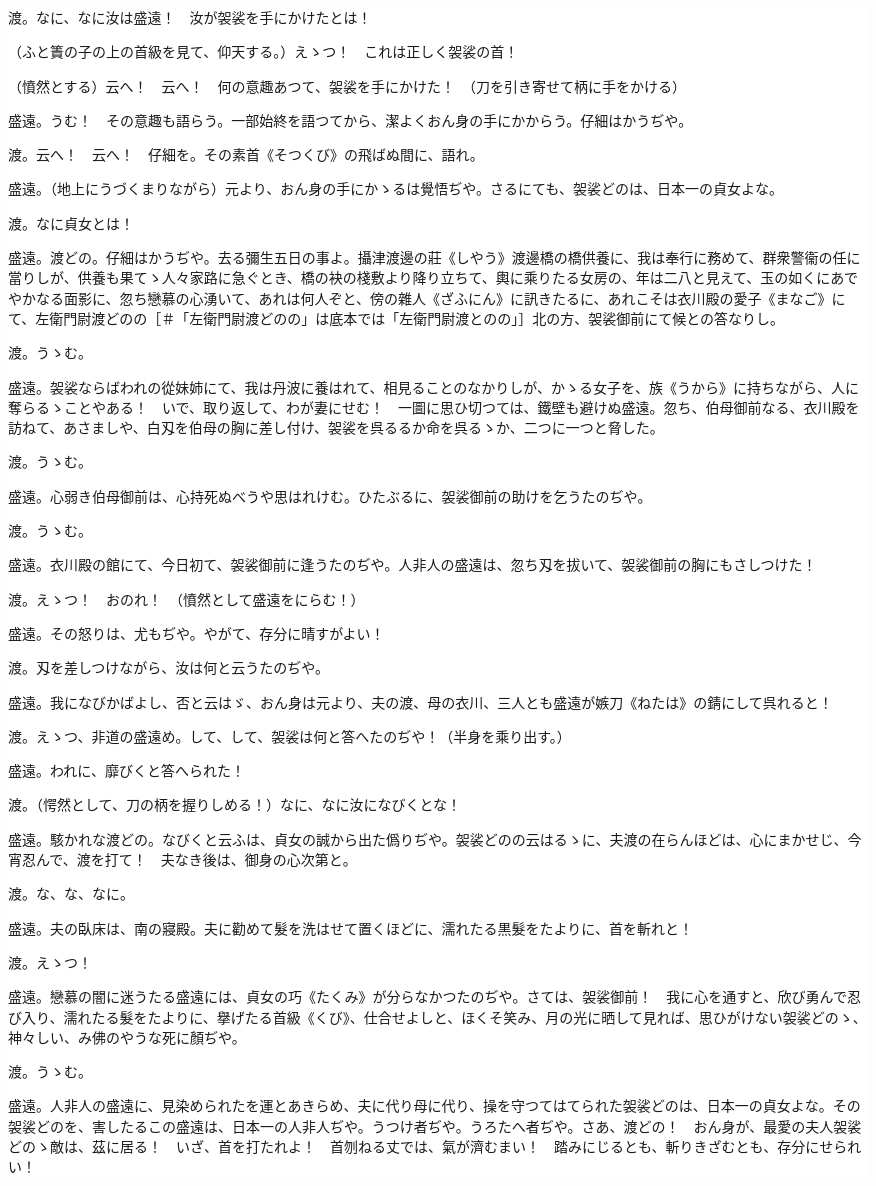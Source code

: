 渡。なに、なに汝は盛遠！　汝が袈裟を手にかけたとは！


（ふと簀の子の上の首級を見て、仰天する。）えゝつ！　これは正しく袈裟の首！

（憤然とする）云へ！　云へ！　何の意趣あつて、袈裟を手にかけた！　（刀を引き寄せて柄に手をかける）



盛遠。うむ！　その意趣も語らう。一部始終を語つてから、潔よくおん身の手にかからう。仔細はかうぢや。

渡。云へ！　云へ！　仔細を。その素首《そつくび》の飛ばぬ間に、語れ。

盛遠。（地上にうづくまりながら）元より、おん身の手にかゝるは覺悟ぢや。さるにても、袈裟どのは、日本一の貞女よな。

渡。なに貞女とは！

盛遠。渡どの。仔細はかうぢや。去る彌生五日の事よ。攝津渡邊の莊《しやう》渡邊橋の橋供養に、我は奉行に務めて、群衆警衞の任に當りしが、供養も果てゝ人々家路に急ぐとき、橋の袂の棧敷より降り立ちて、輿に乘りたる女房の、年は二八と見えて、玉の如くにあでやかなる面影に、忽ち戀慕の心湧いて、あれは何人ぞと、傍の雜人《ざふにん》に訊きたるに、あれこそは衣川殿の愛子《まなご》にて、左衛門尉渡どのの［＃「左衛門尉渡どのの」は底本では「左衛門尉渡とのの」］北の方、袈裟御前にて候との答なりし。

渡。うゝむ。

盛遠。袈裟ならばわれの從妹姉にて、我は丹波に養はれて、相見ることのなかりしが、かゝる女子を、族《うから》に持ちながら、人に奪らるゝことやある！　いで、取り返して、わが妻にせむ！　一圖に思ひ切つては、鐵壁も避けぬ盛遠。忽ち、伯母御前なる、衣川殿を訪ねて、あさましや、白刄を伯母の胸に差し付け、袈裟を呉るるか命を呉るゝか、二つに一つと脅した。

渡。うゝむ。

盛遠。心弱き伯母御前は、心持死ぬべうや思はれけむ。ひたぶるに、袈裟御前の助けを乞うたのぢや。

渡。うゝむ。

盛遠。衣川殿の館にて、今日初て、袈裟御前に逢うたのぢや。人非人の盛遠は、忽ち刄を拔いて、袈裟御前の胸にもさしつけた！

渡。えゝつ！　おのれ！　（憤然として盛遠をにらむ！）

盛遠。その怒りは、尤もぢや。やがて、存分に晴すがよい！

渡。刄を差しつけながら、汝は何と云うたのぢや。

盛遠。我になびかばよし、否と云はゞ、おん身は元より、夫の渡、母の衣川、三人とも盛遠が嫉刀《ねたは》の錆にして呉れると！

渡。えゝつ、非道の盛遠め。して、して、袈裟は何と答へたのぢや！（半身を乘り出す。）

盛遠。われに、靡びくと答へられた！

渡。（愕然として、刀の柄を握りしめる！）なに、なに汝になびくとな！

盛遠。駭かれな渡どの。なびくと云ふは、貞女の誠から出た僞りぢや。袈裟どのの云はるゝに、夫渡の在らんほどは、心にまかせじ、今宵忍んで、渡を打て！　夫なき後は、御身の心次第と。

渡。な、な、なに。

盛遠。夫の臥床は、南の寢殿。夫に勸めて髮を洗はせて置くほどに、濡れたる黒髮をたよりに、首を斬れと！

渡。えゝつ！

盛遠。戀慕の闇に迷うたる盛遠には、貞女の巧《たくみ》が分らなかつたのぢや。さては、袈裟御前！　我に心を通すと、欣び勇んで忍び入り、濡れたる髮をたよりに、擧げたる首級《くび》、仕合せよしと、ほくそ笑み、月の光に晒して見れば、思ひがけない袈裟どのゝ、神々しい、み佛のやうな死に顏ぢや。

渡。うゝむ。

盛遠。人非人の盛遠に、見染められたを運とあきらめ、夫に代り母に代り、操を守つてはてられた袈裟どのは、日本一の貞女よな。その袈裟どのを、害したるこの盛遠は、日本一の人非人ぢや。うつけ者ぢや。うろたへ者ぢや。さあ、渡どの！　おん身が、最愛の夫人袈裟どのゝ敵は、茲に居る！　いざ、首を打たれよ！　首刎ねる丈では、氣が濟むまい！　踏みにじるとも、斬りきざむとも、存分にせられい！

